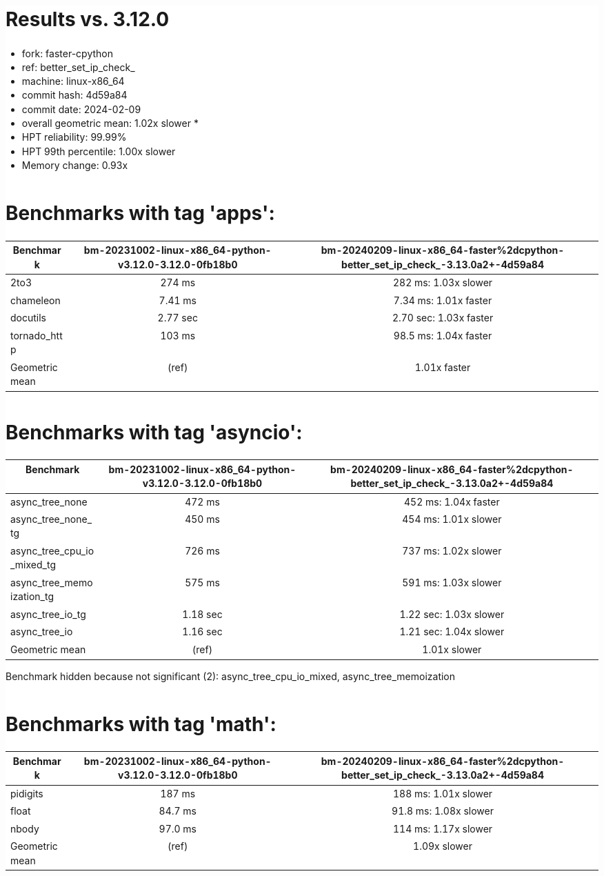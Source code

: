 
# Results vs. 3.12.0

- fork: faster-cpython
- ref: better_set_ip_check_
- machine: linux-x86_64
- commit hash: 4d59a84
- commit date: 2024-02-09
- overall geometric mean: 1.02x slower \*
- HPT reliability: 99.99%
- HPT 99th percentile: 1.00x slower
- Memory change: 0.93x

Benchmarks with tag 'apps':
===========================

| Benchmark      | bm-20231002-linux-x86_64-python-v3.12.0-3.12.0-0fb18b0 | bm-20240209-linux-x86_64-faster%2dcpython-better_set_ip_check_-3.13.0a2+-4d59a84 |
|----------------|:------------------------------------------------------:|:--------------------------------------------------------------------------------:|
| 2to3           | 274 ms                                                 | 282 ms: 1.03x slower                                                             |
| chameleon      | 7.41 ms                                                | 7.34 ms: 1.01x faster                                                            |
| docutils       | 2.77 sec                                               | 2.70 sec: 1.03x faster                                                           |
| tornado_http   | 103 ms                                                 | 98.5 ms: 1.04x faster                                                            |
| Geometric mean | (ref)                                                  | 1.01x faster                                                                     |

Benchmarks with tag 'asyncio':
==============================

| Benchmark                  | bm-20231002-linux-x86_64-python-v3.12.0-3.12.0-0fb18b0 | bm-20240209-linux-x86_64-faster%2dcpython-better_set_ip_check_-3.13.0a2+-4d59a84 |
|----------------------------|:------------------------------------------------------:|:--------------------------------------------------------------------------------:|
| async_tree_none            | 472 ms                                                 | 452 ms: 1.04x faster                                                             |
| async_tree_none_tg         | 450 ms                                                 | 454 ms: 1.01x slower                                                             |
| async_tree_cpu_io_mixed_tg | 726 ms                                                 | 737 ms: 1.02x slower                                                             |
| async_tree_memoization_tg  | 575 ms                                                 | 591 ms: 1.03x slower                                                             |
| async_tree_io_tg           | 1.18 sec                                               | 1.22 sec: 1.03x slower                                                           |
| async_tree_io              | 1.16 sec                                               | 1.21 sec: 1.04x slower                                                           |
| Geometric mean             | (ref)                                                  | 1.01x slower                                                                     |

Benchmark hidden because not significant (2): async_tree_cpu_io_mixed, async_tree_memoization

Benchmarks with tag 'math':
===========================

| Benchmark      | bm-20231002-linux-x86_64-python-v3.12.0-3.12.0-0fb18b0 | bm-20240209-linux-x86_64-faster%2dcpython-better_set_ip_check_-3.13.0a2+-4d59a84 |
|----------------|:------------------------------------------------------:|:--------------------------------------------------------------------------------:|
| pidigits       | 187 ms                                                 | 188 ms: 1.01x slower                                                             |
| float          | 84.7 ms                                                | 91.8 ms: 1.08x slower                                                            |
| nbody          | 97.0 ms                                                | 114 ms: 1.17x slower                                                             |
| Geometric mean | (ref)                                                  | 1.09x slower                                                                     |
